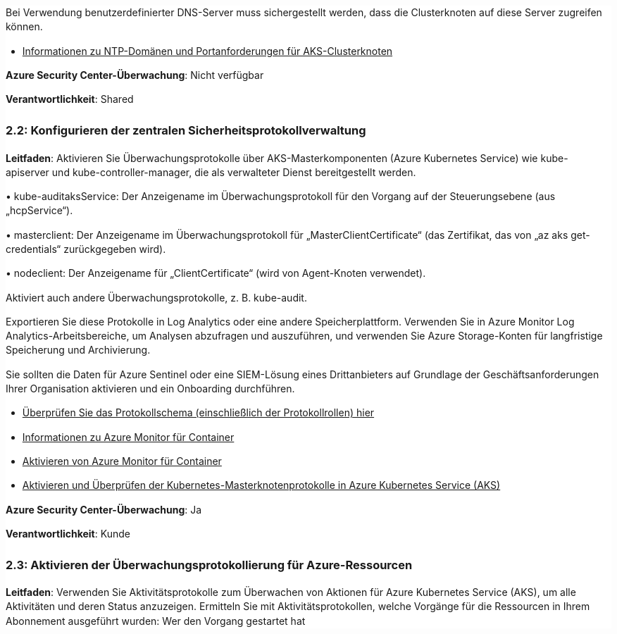 Bei Verwendung benutzerdefinierter DNS-Server muss sichergestellt werden, dass die Clusterknoten auf diese Server zugreifen können. 

- [Informationen zu NTP-Domänen und Portanforderungen für AKS-Clusterknoten](limit-egress-traffic.md)

**Azure Security Center-Überwachung**: Nicht verfügbar

**Verantwortlichkeit**: Shared

### <a name="22-configure-central-security-log-management"></a>2.2: Konfigurieren der zentralen Sicherheitsprotokollverwaltung

**Leitfaden**: Aktivieren Sie Überwachungsprotokolle über AKS-Masterkomponenten (Azure Kubernetes Service) wie kube-apiserver und kube-controller-manager, die als verwalteter Dienst bereitgestellt werden. 

• kube-auditaksService: Der Anzeigename im Überwachungsprotokoll für den Vorgang auf der Steuerungsebene (aus „hcpService“). 

• masterclient: Der Anzeigename im Überwachungsprotokoll für „MasterClientCertificate“ (das Zertifikat, das von „az aks get-credentials“ zurückgegeben wird). 

• nodeclient: Der Anzeigename für „ClientCertificate“ (wird von Agent-Knoten verwendet).

Aktiviert auch andere Überwachungsprotokolle, z. B. kube-audit. 

Exportieren Sie diese Protokolle in Log Analytics oder eine andere Speicherplattform. Verwenden Sie in Azure Monitor Log Analytics-Arbeitsbereiche, um Analysen abzufragen und auszuführen, und verwenden Sie Azure Storage-Konten für langfristige Speicherung und Archivierung.

Sie sollten die Daten für Azure Sentinel oder eine SIEM-Lösung eines Drittanbieters auf Grundlage der Geschäftsanforderungen Ihrer Organisation aktivieren und ein Onboarding durchführen.

- [Überprüfen Sie das Protokollschema (einschließlich der Protokollrollen) hier](view-master-logs.md)

- [Informationen zu Azure Monitor für Container](../azure-monitor/insights/container-insights-overview.md)

- [Aktivieren von Azure Monitor für Container](../azure-monitor/insights/container-insights-onboard.md)

- [Aktivieren und Überprüfen der Kubernetes-Masterknotenprotokolle in Azure Kubernetes Service (AKS)](view-master-logs.md)

**Azure Security Center-Überwachung**: Ja

**Verantwortlichkeit**: Kunde

### <a name="23-enable-audit-logging-for-azure-resources"></a>2.3: Aktivieren der Überwachungsprotokollierung für Azure-Ressourcen

**Leitfaden**: Verwenden Sie Aktivitätsprotokolle zum Überwachen von Aktionen für Azure Kubernetes Service (AKS), um alle Aktivitäten und deren Status anzuzeigen. Ermitteln Sie mit Aktivitätsprotokollen, welche Vorgänge für die Ressourcen in Ihrem Abonnement ausgeführt wurden: Wer den Vorgang gestartet hat
